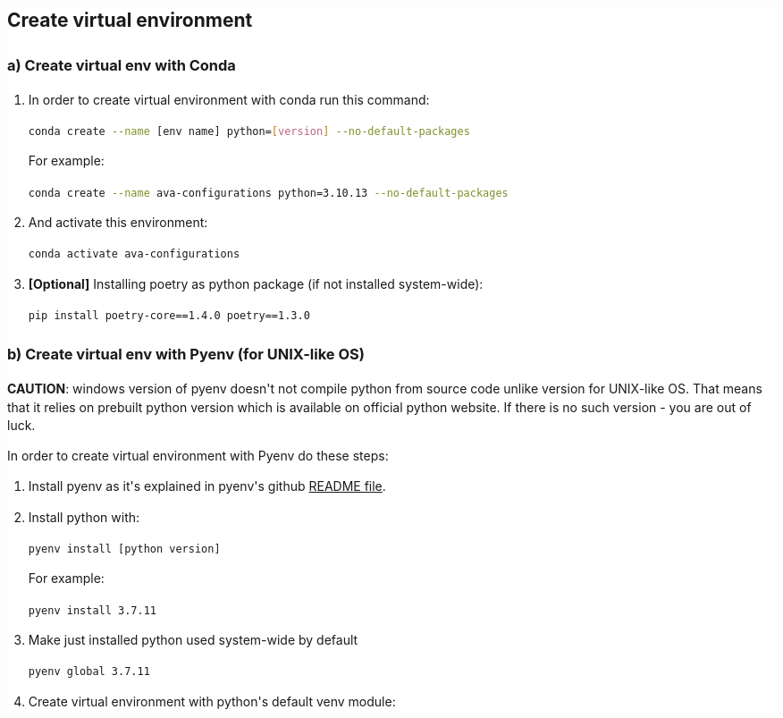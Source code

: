 ## **Create virtual environment**

### **a) Create virtual env with Conda**

1) In order to create virtual environment with conda run this command:

    ```bash
    conda create --name [env name] python=[version] --no-default-packages
    ```

    For example:

    ```bash
    conda create --name ava-configurations python=3.10.13 --no-default-packages
    ```

2) And activate this environment:

    ```bash
    conda activate ava-configurations
    ```

3) **[Optional]** Installing poetry as python package (if not installed system-wide):

    ```bash
    pip install poetry-core==1.4.0 poetry==1.3.0
    ```

### **b) Create virtual env with Pyenv (for UNIX-like OS)**

**CAUTION**: windows version of pyenv doesn't not compile python from source code unlike version for UNIX-like OS. That means that it relies on prebuilt python version which is available on official python website. If there is no such version - you are out of luck.

In order to create virtual environment with Pyenv do these steps:

1) Install pyenv as it's explained in pyenv's github [README file](https://github.com/pyenv/pyenv).

2) Install python with:

    ```bash
    pyenv install [python version]
    ```

    For example:

    ```bash
    pyenv install 3.7.11
    ```

3) Make just installed python used system-wide by default

    ```bash
    pyenv global 3.7.11
    ```

4) Create virtual environment with python's default venv module:
